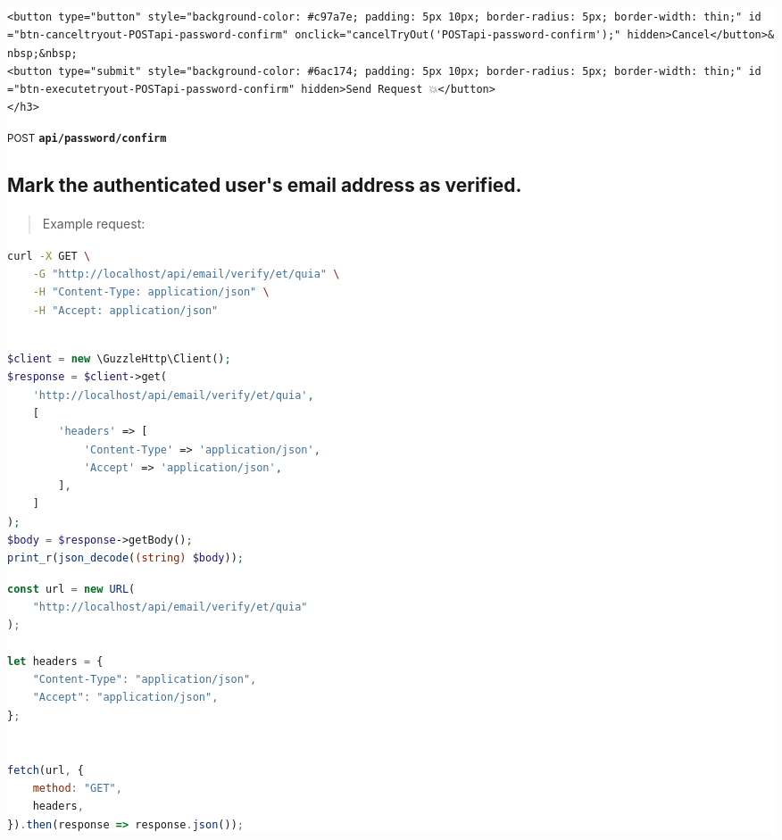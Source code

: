     <button type="button" style="background-color: #c97a7e; padding: 5px 10px; border-radius: 5px; border-width: thin;" id="btn-canceltryout-POSTapi-password-confirm" onclick="cancelTryOut('POSTapi-password-confirm');" hidden>Cancel</button>&nbsp;&nbsp;
    <button type="submit" style="background-color: #6ac174; padding: 5px 10px; border-radius: 5px; border-width: thin;" id="btn-executetryout-POSTapi-password-confirm" hidden>Send Request 💥</button>
    </h3>
<p>
<small class="badge badge-black">POST</small>
 <b><code>api/password/confirm</code></b>
</p>
</form>


## Mark the authenticated user&#039;s email address as verified.




> Example request:

```bash
curl -X GET \
    -G "http://localhost/api/email/verify/et/quia" \
    -H "Content-Type: application/json" \
    -H "Accept: application/json"
```

```php

$client = new \GuzzleHttp\Client();
$response = $client->get(
    'http://localhost/api/email/verify/et/quia',
    [
        'headers' => [
            'Content-Type' => 'application/json',
            'Accept' => 'application/json',
        ],
    ]
);
$body = $response->getBody();
print_r(json_decode((string) $body));
```

```javascript
const url = new URL(
    "http://localhost/api/email/verify/et/quia"
);

let headers = {
    "Content-Type": "application/json",
    "Accept": "application/json",
};


fetch(url, {
    method: "GET",
    headers,
}).then(response => response.json());
```
